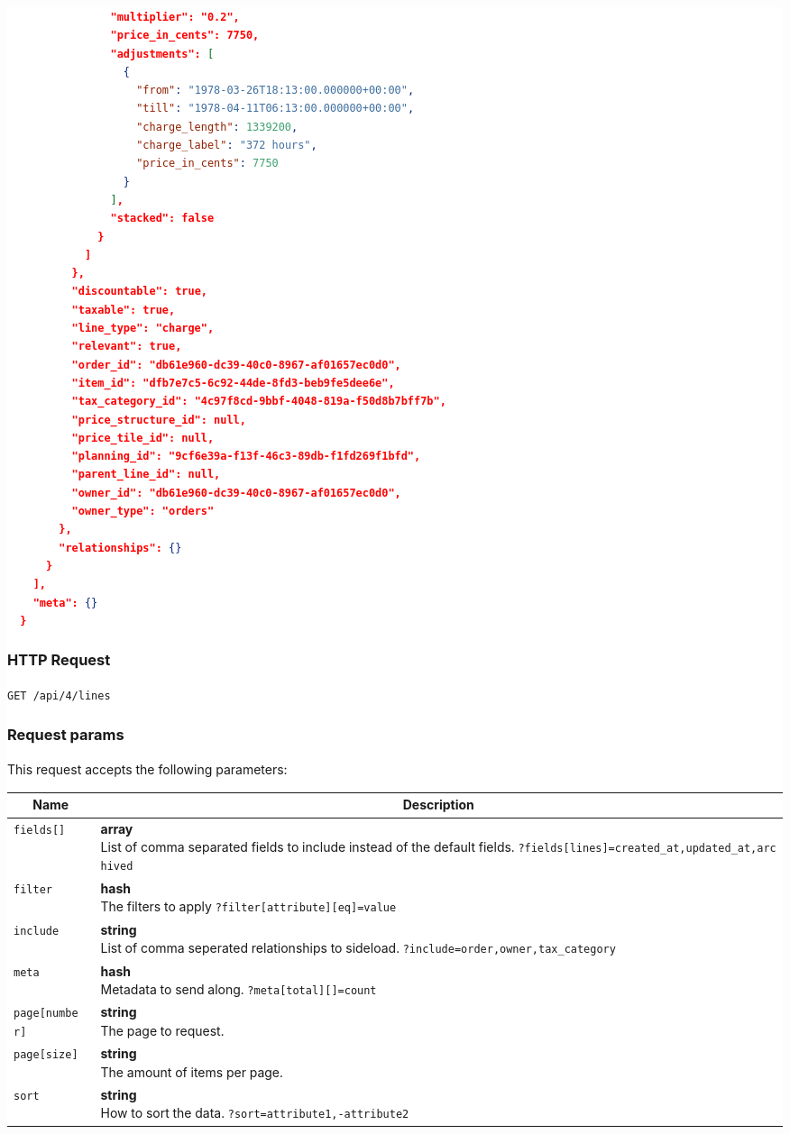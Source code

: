 ```json
                "multiplier": "0.2",
                "price_in_cents": 7750,
                "adjustments": [
                  {
                    "from": "1978-03-26T18:13:00.000000+00:00",
                    "till": "1978-04-11T06:13:00.000000+00:00",
                    "charge_length": 1339200,
                    "charge_label": "372 hours",
                    "price_in_cents": 7750
                  }
                ],
                "stacked": false
              }
            ]
          },
          "discountable": true,
          "taxable": true,
          "line_type": "charge",
          "relevant": true,
          "order_id": "db61e960-dc39-40c0-8967-af01657ec0d0",
          "item_id": "dfb7e7c5-6c92-44de-8fd3-beb9fe5dee6e",
          "tax_category_id": "4c97f8cd-9bbf-4048-819a-f50d8b7bff7b",
          "price_structure_id": null,
          "price_tile_id": null,
          "planning_id": "9cf6e39a-f13f-46c3-89db-f1fd269f1bfd",
          "parent_line_id": null,
          "owner_id": "db61e960-dc39-40c0-8967-af01657ec0d0",
          "owner_type": "orders"
        },
        "relationships": {}
      }
    ],
    "meta": {}
  }
```

### HTTP Request

`GET /api/4/lines`

### Request params

This request accepts the following parameters:

Name | Description
-- | --
`fields[]` | **array** <br>List of comma separated fields to include instead of the default fields. `?fields[lines]=created_at,updated_at,archived`
`filter` | **hash** <br>The filters to apply `?filter[attribute][eq]=value`
`include` | **string** <br>List of comma seperated relationships to sideload. `?include=order,owner,tax_category`
`meta` | **hash** <br>Metadata to send along. `?meta[total][]=count`
`page[number]` | **string** <br>The page to request.
`page[size]` | **string** <br>The amount of items per page.
`sort` | **string** <br>How to sort the data. `?sort=attribute1,-attribute2`
